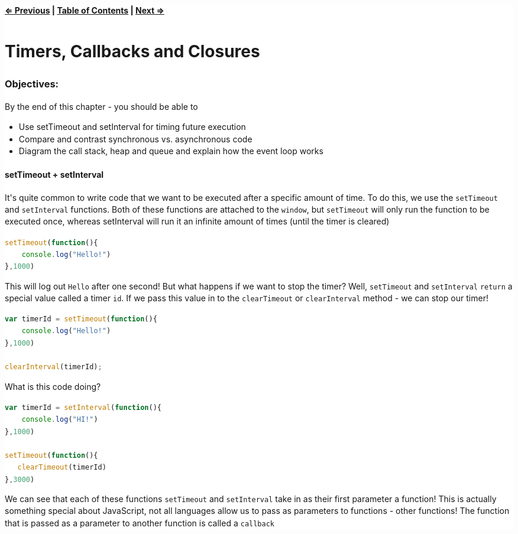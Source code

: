 #### [⇐ Previous](./13-debugging-javascript.md) | [Table of Contents](./readme.md) | [Next ⇒](./15-introduction-to-the-dom.md)

# Timers, Callbacks and Closures

### Objectives:

By the end of this chapter - you should be able to

- Use setTimeout and setInterval for timing future execution 
- Compare and contrast synchronous vs. asynchronous code 
- Diagram the call stack, heap and queue and explain how the event loop works

#### setTimeout + setInterval

It's quite common to write code that we want to be executed after a specific amount of time. To do this, we use the `setTimeout` and `setInterval` functions. Both of these functions are attached to the `window`, but `setTimeout` will only run the function to be executed once, whereas setInterval will run it an infinite amount of times (until the timer is cleared)

```javascript
setTimeout(function(){
    console.log("Hello!")
},1000)
```

This will log out `Hello` after one second! But what happens if we want to stop the timer? Well, `setTimeout` and `setInterval` `return` a special value called a timer `id`. If we pass this value in to the `clearTimeout` or `clearInterval` method - we can stop our timer!

```javascript
var timerId = setTimeout(function(){
    console.log("Hello!")
},1000)

clearInterval(timerId);
```

What is this code doing?

```javascript
var timerId = setInterval(function(){
    console.log("HI!")
},1000)

setTimeout(function(){
   clearTimeout(timerId)
},3000)
```

We can see that each of these functions `setTimeout` and `setInterval` take in as their first parameter a function! This is actually something special about JavaScript, not all languages allow us to pass as parameters to functions - other functions! The function that is passed as a parameter to another function is called a `callback`
